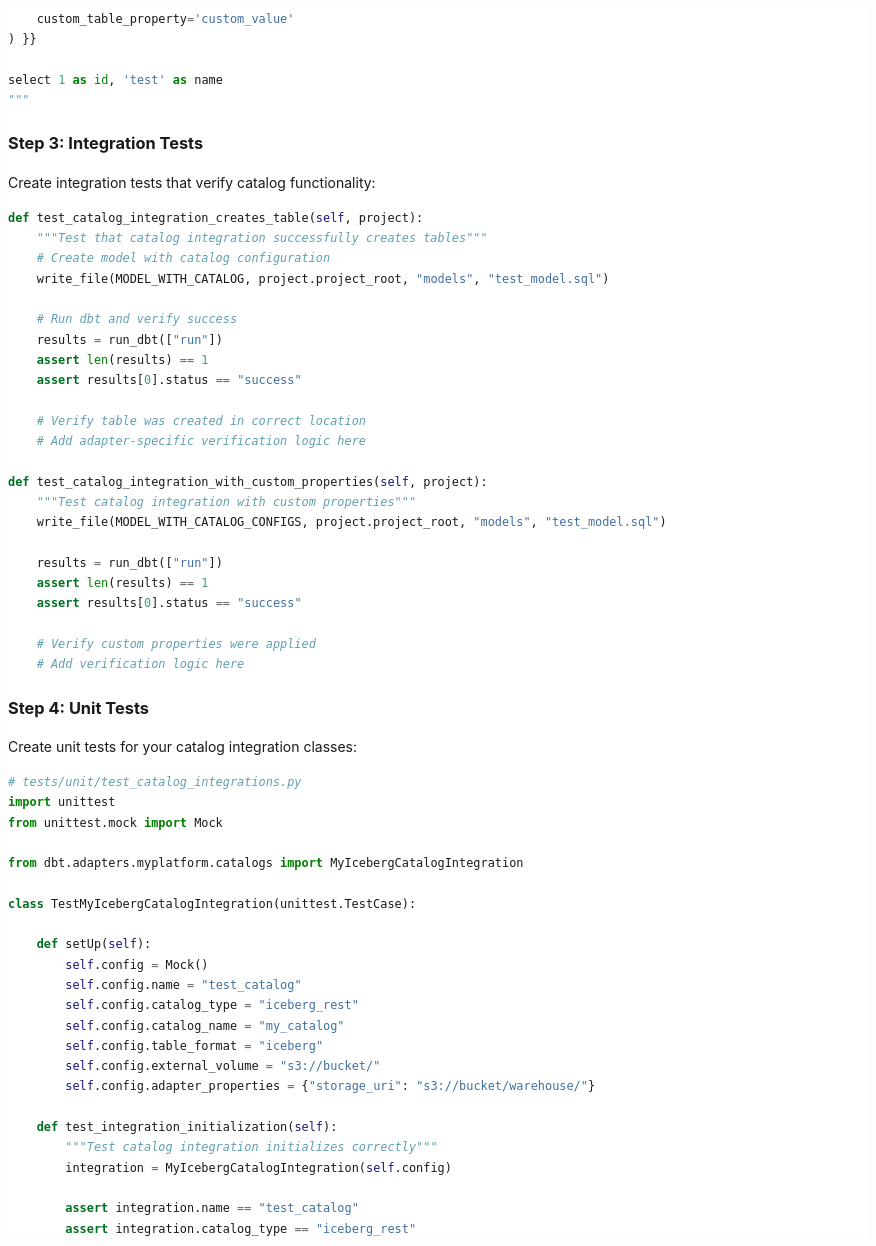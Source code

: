 ```python
    custom_table_property='custom_value'
) }}

select 1 as id, 'test' as name
"""
```

### Step 3: Integration Tests

Create integration tests that verify catalog functionality:

```python
def test_catalog_integration_creates_table(self, project):
    """Test that catalog integration successfully creates tables"""
    # Create model with catalog configuration
    write_file(MODEL_WITH_CATALOG, project.project_root, "models", "test_model.sql")

    # Run dbt and verify success
    results = run_dbt(["run"])
    assert len(results) == 1
    assert results[0].status == "success"

    # Verify table was created in correct location
    # Add adapter-specific verification logic here

def test_catalog_integration_with_custom_properties(self, project):
    """Test catalog integration with custom properties"""
    write_file(MODEL_WITH_CATALOG_CONFIGS, project.project_root, "models", "test_model.sql")

    results = run_dbt(["run"])
    assert len(results) == 1
    assert results[0].status == "success"

    # Verify custom properties were applied
    # Add verification logic here
```

### Step 4: Unit Tests

Create unit tests for your catalog integration classes:

```python
# tests/unit/test_catalog_integrations.py
import unittest
from unittest.mock import Mock

from dbt.adapters.myplatform.catalogs import MyIcebergCatalogIntegration

class TestMyIcebergCatalogIntegration(unittest.TestCase):

    def setUp(self):
        self.config = Mock()
        self.config.name = "test_catalog"
        self.config.catalog_type = "iceberg_rest"
        self.config.catalog_name = "my_catalog"
        self.config.table_format = "iceberg"
        self.config.external_volume = "s3://bucket/"
        self.config.adapter_properties = {"storage_uri": "s3://bucket/warehouse/"}

    def test_integration_initialization(self):
        """Test catalog integration initializes correctly"""
        integration = MyIcebergCatalogIntegration(self.config)

        assert integration.name == "test_catalog"
        assert integration.catalog_type == "iceberg_rest"
```